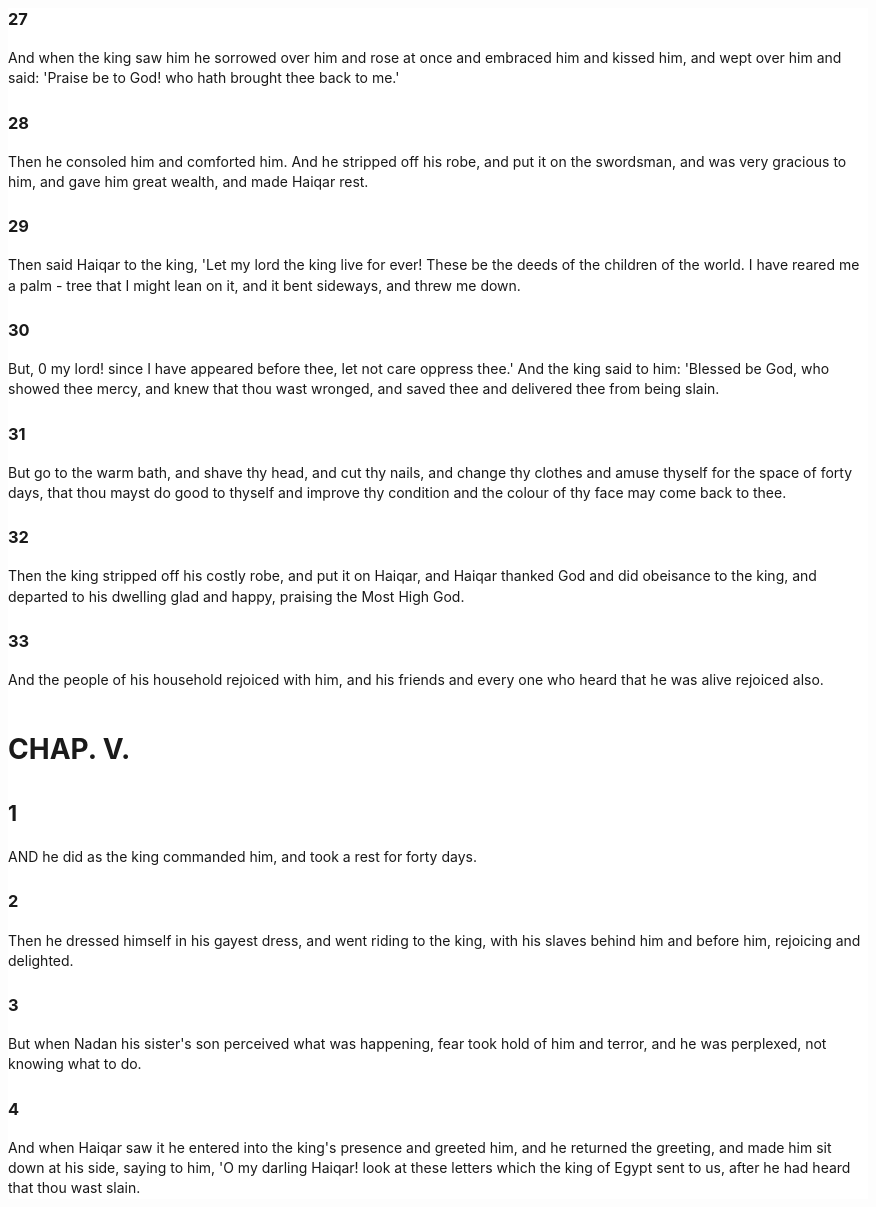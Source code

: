 ### 27
And when the king saw him he sorrowed over him and rose at once and embraced him and kissed him, and wept over him and said: 'Praise be to God! who hath brought thee back to me.'

### 28
Then he consoled him and comforted him. And he stripped off his robe, and put it on the swordsman, and was very gracious to him, and gave him great wealth, and made Haiqar rest.

### 29
Then said Haiqar to the king, 'Let my lord the king live for ever! These be the deeds of the children of the world. I have reared me a palm - tree that I might lean on it, and it bent sideways, and threw me down.

### 30
But, 0 my lord! since I have appeared before thee, let not care oppress thee.' And the king said to him: 'Blessed be God, who showed thee mercy, and knew that thou wast wronged, and saved thee and delivered thee from being slain.

### 31
But go to the warm bath, and shave thy head, and cut thy nails, and change thy clothes and amuse thyself for the space of forty days, that thou mayst do good to thyself and improve thy condition and the colour of thy face may come back to thee.

### 32
Then the king stripped off his costly robe, and put it on Haiqar, and Haiqar thanked God and did obeisance to the king, and departed to his dwelling glad and happy, praising the Most High God.

### 33
And the people of his household rejoiced with him, and his friends and every one who heard that he was alive rejoiced also.

# CHAP. V.

## 1
AND he did as the king commanded him, and took a rest for forty days.

### 2
Then he dressed himself in his gayest dress, and went riding to the king, with his slaves behind him and before him, rejoicing and delighted.

### 3
But when Nadan his sister's son perceived what was happening, fear took hold of him and terror, and he was perplexed, not knowing what to do.

### 4
And when Haiqar saw it he entered into the king's presence and greeted him, and he returned the greeting, and made him sit down at his side, saying to him, 'O my darling Haiqar! look at these letters which the king of Egypt sent to us, after he had heard that thou wast slain.
